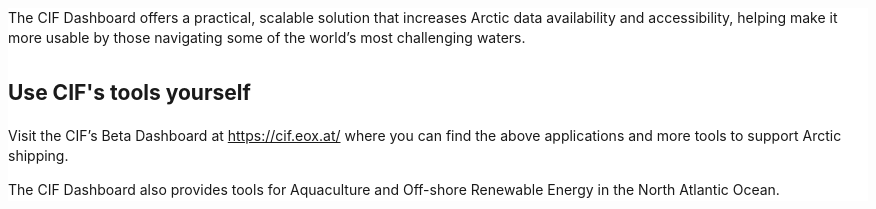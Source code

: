 The CIF Dashboard offers a practical, scalable solution that increases Arctic data availability and accessibility, helping make it more usable by those navigating some of the world’s most challenging waters.

## Use CIF's tools yourself
Visit the CIF’s Beta Dashboard at https://cif.eox.at/ where you can find the above applications and more tools to support Arctic shipping. 

The CIF Dashboard also provides tools for Aquaculture and Off-shore Renewable Energy in the North Atlantic Ocean. 
